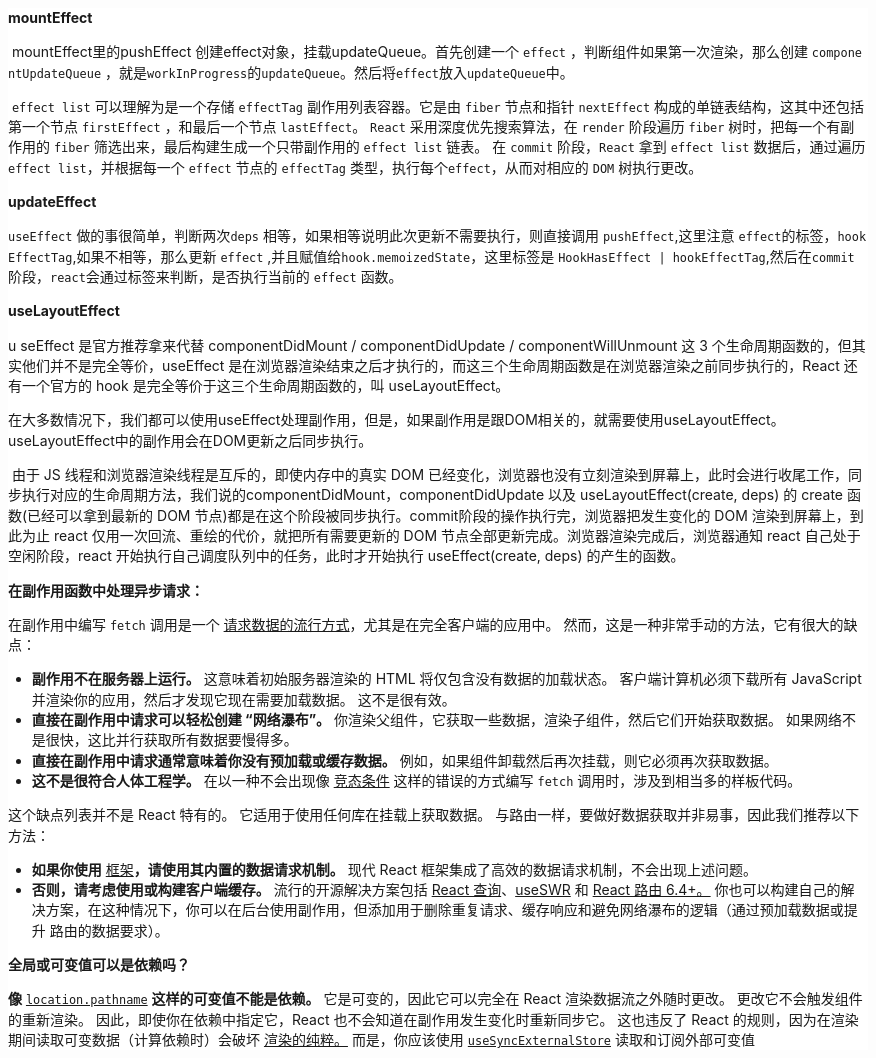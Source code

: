 **mountEffect**

​		mountEffect里的pushEffect 创建effect对象，挂载updateQueue。首先创建一个 `effect` ，判断组件如果第一次渲染，那么创建 `componentUpdateQueue` ，就是`workInProgress`的`updateQueue`。然后将`effect`放入`updateQueue`中。

​		`effect list` 可以理解为是一个存储 `effectTag` 副作用列表容器。它是由 `fiber` 节点和指针 `nextEffect` 构成的单链表结构，这其中还包括第一个节点 `firstEffect` ，和最后一个节点 `lastEffect`。 		`React` 采用深度优先搜索算法，在 `render` 阶段遍历 `fiber` 树时，把每一个有副作用的 `fiber` 筛选出来，最后构建生成一个只带副作用的 `effect list` 链表。 在 `commit` 阶段，`React` 拿到 `effect list` 数据后，通过遍历 `effect list`，并根据每一个 `effect` 节点的 `effectTag` 类型，执行每个`effect`，从而对相应的 `DOM` 树执行更改。

**updateEffect**

`useEffect` 做的事很简单，判断两次`deps` 相等，如果相等说明此次更新不需要执行，则直接调用 `pushEffect`,这里注意 `effect`的标签，`hookEffectTag`,如果不相等，那么更新  `effect` ,并且赋值给`hook.memoizedState`，这里标签是 `HookHasEffect | hookEffectTag`,然后在`commit`阶段，`react`会通过标签来判断，是否执行当前的 `effect` 函数。

**useLayoutEffect**

u		seEffect 是官方推荐拿来代替 componentDidMount / componentDidUpdate / componentWillUnmount 这 3 个生命周期函数的，但其实他们并不是完全等价，useEffect 是在浏览器渲染结束之后才执行的，而这三个生命周期函数是在浏览器渲染之前同步执行的，React 还有一个官方的 hook 是完全等价于这三个生命周期函数的，叫 useLayoutEffect。

​		在大多数情况下，我们都可以使用useEffect处理副作用，但是，如果副作用是跟DOM相关的，就需要使用useLayoutEffect。useLayoutEffect中的副作用会在DOM更新之后同步执行。

​		由于 JS 线程和浏览器渲染线程是互斥的，即使内存中的真实 DOM 已经变化，浏览器也没有立刻渲染到屏幕上，此时会进行收尾工作，同步执行对应的生命周期方法，我们说的componentDidMount，componentDidUpdate 以及 useLayoutEffect(create, deps) 的 create 函数(已经可以拿到最新的 DOM 节点)都是在这个阶段被同步执行。commit阶段的操作执行完，浏览器把发生变化的 DOM 渲染到屏幕上，到此为止 react 仅用一次回流、重绘的代价，就把所有需要更新的 DOM 节点全部更新完成。浏览器渲染完成后，浏览器通知 react 自己处于空闲阶段，react 开始执行自己调度队列中的任务，此时才开始执行 useEffect(create, deps) 的产生的函数。

**在副作用函数中处理异步请求：**

在副作用中编写 `fetch` 调用是一个 [请求数据的流行方式](https://gw-c.nowcoder.com/api/sparta/jump/link?link=https%3A%2F%2Fwww.robinwieruch.de%2Freact-hooks-fetch-data%2F)，尤其是在完全客户端的应用中。 然而，这是一种非常手动的方法，它有很大的缺点：

- **副作用不在服务器上运行。** 这意味着初始服务器渲染的 HTML 将仅包含没有数据的加载状态。 客户端计算机必须下载所有 JavaScript 并渲染你的应用，然后才发现它现在需要加载数据。 这不是很有效。
- **直接在副作用中请求可以轻松创建 “网络瀑布”。** 你渲染父组件，它获取一些数据，渲染子组件，然后它们开始获取数据。 如果网络不是很快，这比并行获取所有数据要慢得多。
- **直接在副作用中请求通常意味着你没有预加载或缓存数据。** 例如，如果组件卸载然后再次挂载，则它必须再次获取数据。
- **这不是很符合人体工程学。** 在以一种不会出现像 [竞态条件](https://gw-c.nowcoder.com/api/sparta/jump/link?link=https%3A%2F%2Fmaxrozen.com%2Frace-conditions-fetching-data-react-with-useeffect) 这样的错误的方式编写 `fetch` 调用时，涉及到相当多的样板代码。

这个缺点列表并不是 React 特有的。 它适用于使用任何库在挂载上获取数据。 与路由一样，要做好数据获取并非易事，因此我们推荐以下方法：

- **如果你使用** [框架](https://gw-c.nowcoder.com/api/sparta/jump/link?link=https%3A%2F%2Freact.nodejs.cn%2Flearn%2Fstart-a-new-react-project%23production-grade-react-frameworks)**，请使用其内置的数据请求机制。** 现代 React 框架集成了高效的数据请求机制，不会出现上述问题。
- **否则，请考虑使用或构建客户端缓存。** 流行的开源解决方案包括 [React 查询](https://gw-c.nowcoder.com/api/sparta/jump/link?link=https%3A%2F%2Ftanstack.com%2Fquery%2Flatest)、[useSWR](https://gw-c.nowcoder.com/api/sparta/jump/link?link=https%3A%2F%2Fswr.vercel.app%2F) 和 [React 路由 6.4+。](https://gw-c.nowcoder.com/api/sparta/jump/link?link=https%3A%2F%2Fbeta.reactrouter.com%2Fen%2Fmain%2Fstart%2Foverview) 你也可以构建自己的解决方案，在这种情况下，你可以在后台使用副作用，但添加用于删除重复请求、缓存响应和避免网络瀑布的逻辑（通过预加载数据或提升 路由的数据要求）。

**全局或可变值可以是依赖吗？**

**像** [`location.pathname`](https://gw-c.nowcoder.com/api/sparta/jump/link?link=https%3A%2F%2Fdeveloper.mozilla.org%2Fen-US%2Fdocs%2FWeb%2FAPI%2FLocation%2Fpathname) **这样的可变值不能是依赖。** 它是可变的，因此它可以完全在 React 渲染数据流之外随时更改。 更改它不会触发组件的重新渲染。 因此，即使你在依赖中指定它，React 也不会知道在副作用发生变化时重新同步它。 这也违反了 React 的规则，因为在渲染期间读取可变数据（计算依赖时）会破坏 [渲染的纯粹。](https://gw-c.nowcoder.com/api/sparta/jump/link?link=https%3A%2F%2Freact.nodejs.cn%2Flearn%2Fkeeping-components-pure) 而是，你应该使用 [`useSyncExternalStore`](https://gw-c.nowcoder.com/api/sparta/jump/link?link=https%3A%2F%2Freact.nodejs.cn%2Flearn%2Fyou-might-not-need-an-effect%23subscribing-to-an-external-store) 读取和订阅外部可变值
